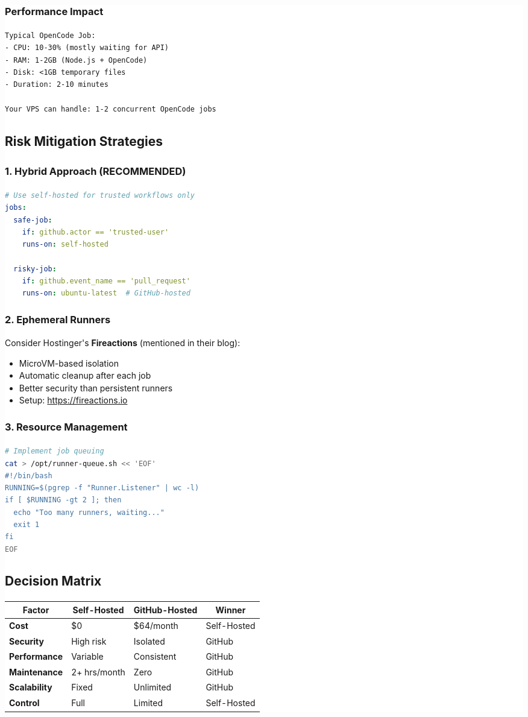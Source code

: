 ### Performance Impact
```
Typical OpenCode Job:
- CPU: 10-30% (mostly waiting for API)
- RAM: 1-2GB (Node.js + OpenCode)
- Disk: <1GB temporary files
- Duration: 2-10 minutes

Your VPS can handle: 1-2 concurrent OpenCode jobs
```

## Risk Mitigation Strategies

### 1. Hybrid Approach (RECOMMENDED)
```yaml
# Use self-hosted for trusted workflows only
jobs:
  safe-job:
    if: github.actor == 'trusted-user'
    runs-on: self-hosted
    
  risky-job:
    if: github.event_name == 'pull_request'
    runs-on: ubuntu-latest  # GitHub-hosted
```

### 2. Ephemeral Runners
Consider Hostinger's **Fireactions** (mentioned in their blog):
- MicroVM-based isolation
- Automatic cleanup after each job
- Better security than persistent runners
- Setup: https://fireactions.io

### 3. Resource Management
```bash
# Implement job queuing
cat > /opt/runner-queue.sh << 'EOF'
#!/bin/bash
RUNNING=$(pgrep -f "Runner.Listener" | wc -l)
if [ $RUNNING -gt 2 ]; then
  echo "Too many runners, waiting..."
  exit 1
fi
EOF
```

## Decision Matrix

| Factor | Self-Hosted | GitHub-Hosted | Winner |
|--------|------------|---------------|---------|
| **Cost** | $0 | $64/month | Self-Hosted |
| **Security** | High risk | Isolated | GitHub |
| **Performance** | Variable | Consistent | GitHub |
| **Maintenance** | 2+ hrs/month | Zero | GitHub |
| **Scalability** | Fixed | Unlimited | GitHub |
| **Control** | Full | Limited | Self-Hosted |
